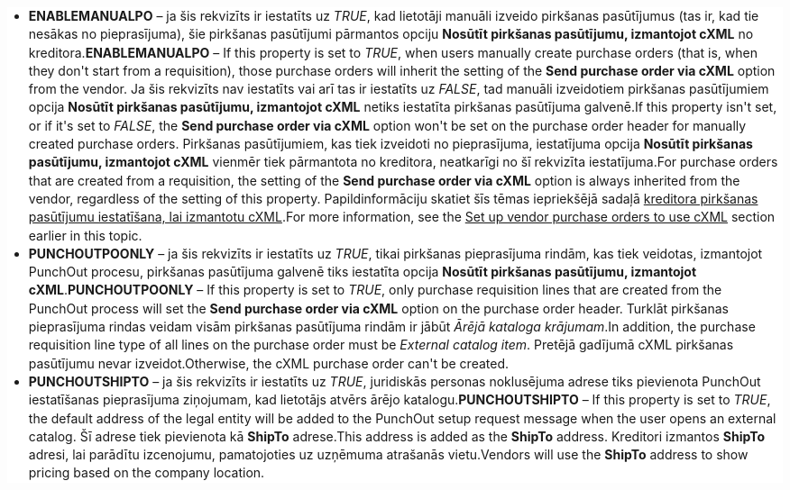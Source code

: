 - <span data-ttu-id="e1b64-248">**ENABLEMANUALPO** – ja šis rekvizīts ir iestatīts uz _TRUE_, kad lietotāji manuāli izveido pirkšanas pasūtījumus (tas ir, kad tie nesākas no pieprasījuma), šie pirkšanas pasūtījumi pārmantos opciju **Nosūtīt pirkšanas pasūtījumu, izmantojot cXML** no kreditora.</span><span class="sxs-lookup"><span data-stu-id="e1b64-248">**ENABLEMANUALPO** – If this property is set to _TRUE_, when users manually create purchase orders (that is, when they don't start from a requisition), those purchase orders will inherit the setting of the **Send purchase order via cXML** option from the vendor.</span></span> <span data-ttu-id="e1b64-249">Ja šis rekvizīts nav iestatīts vai arī tas ir iestatīts uz _FALSE_, tad manuāli izveidotiem pirkšanas pasūtījumiem opcija **Nosūtīt pirkšanas pasūtījumu, izmantojot cXML** netiks iestatīta pirkšanas pasūtījuma galvenē.</span><span class="sxs-lookup"><span data-stu-id="e1b64-249">If this property isn't set, or if it's set to _FALSE_, the **Send purchase order via cXML** option won't be set on the purchase order header for manually created purchase orders.</span></span> <span data-ttu-id="e1b64-250">Pirkšanas pasūtījumiem, kas tiek izveidoti no pieprasījuma, iestatījuma opcija **Nosūtīt pirkšanas pasūtījumu, izmantojot cXML** vienmēr tiek pārmantota no kreditora, neatkarīgi no šī rekvizīta iestatījuma.</span><span class="sxs-lookup"><span data-stu-id="e1b64-250">For purchase orders that are created from a requisition, the setting of the **Send purchase order via cXML** option is always inherited from the vendor, regardless of the setting of this property.</span></span> <span data-ttu-id="e1b64-251">Papildinformāciju skatiet šīs tēmas iepriekšējā sadaļā [kreditora pirkšanas pasūtījumu iestatīšana, lai izmantotu cXML](#vendor-setup).</span><span class="sxs-lookup"><span data-stu-id="e1b64-251">For more information, see the [Set up vendor purchase orders to use cXML](#vendor-setup) section earlier in this topic.</span></span>
- <span data-ttu-id="e1b64-252">**PUNCHOUTPOONLY** – ja šis rekvizīts ir iestatīts uz _TRUE_, tikai pirkšanas pieprasījuma rindām, kas tiek veidotas, izmantojot PunchOut procesu, pirkšanas pasūtījuma galvenē tiks iestatīta opcija **Nosūtīt pirkšanas pasūtījumu, izmantojot cXML**.</span><span class="sxs-lookup"><span data-stu-id="e1b64-252">**PUNCHOUTPOONLY** – If this property is set to _TRUE_, only purchase requisition lines that are created from the PunchOut process will set the **Send purchase order via cXML** option on the purchase order header.</span></span> <span data-ttu-id="e1b64-253">Turklāt pirkšanas pieprasījuma rindas veidam visām pirkšanas pasūtījuma rindām ir jābūt _Ārējā kataloga krājumam_.</span><span class="sxs-lookup"><span data-stu-id="e1b64-253">In addition, the purchase requisition line type of all lines on the purchase order must be _External catalog item_.</span></span> <span data-ttu-id="e1b64-254">Pretējā gadījumā cXML pirkšanas pasūtījumu nevar izveidot.</span><span class="sxs-lookup"><span data-stu-id="e1b64-254">Otherwise, the cXML purchase order can't be created.</span></span>
- <span data-ttu-id="e1b64-255">**PUNCHOUTSHIPTO** – ja šis rekvizīts ir iestatīts uz _TRUE_, juridiskās personas noklusējuma adrese tiks pievienota PunchOut iestatīšanas pieprasījuma ziņojumam, kad lietotājs atvērs ārējo katalogu.</span><span class="sxs-lookup"><span data-stu-id="e1b64-255">**PUNCHOUTSHIPTO** – If this property is set to _TRUE_, the default address of the legal entity will be added to the PunchOut setup request message when the user opens an external catalog.</span></span> <span data-ttu-id="e1b64-256">Šī adrese tiek pievienota kā **ShipTo** adrese.</span><span class="sxs-lookup"><span data-stu-id="e1b64-256">This address is added as the **ShipTo** address.</span></span> <span data-ttu-id="e1b64-257">Kreditori izmantos **ShipTo** adresi, lai parādītu izcenojumu, pamatojoties uz uzņēmuma atrašanās vietu.</span><span class="sxs-lookup"><span data-stu-id="e1b64-257">Vendors will use the **ShipTo** address to show pricing based on the company location.</span></span>